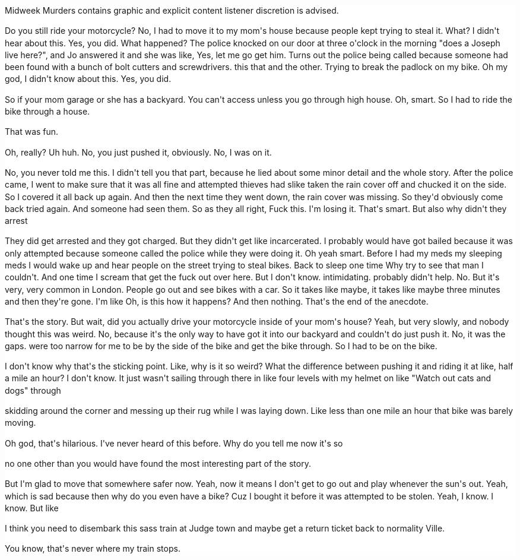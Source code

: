 

Midweek Murders contains graphic and explicit content listener discretion is advised.

Do you still ride your motorcycle? No, I had to move it to my mom's house because people kept trying to steal it. What? I didn't hear about this. Yes, you did. What happened? The police knocked on our door at three o'clock in the morning "does a Joseph live here?", and Jo answered it and she was like, Yes, let me go get him. Turns out the police being called because someone had been found with a bunch of bolt cutters and screwdrivers. this that and the other. Trying to break the padlock on my bike. Oh my god, I didn't know about this. Yes, you did.

So if your mom garage or she has a backyard. You can't access unless you go through high house. Oh, smart. So I had to ride the bike through a house.

That was fun.

Oh, really? Uh huh. No, you just pushed it, obviously. No, I was on it.

No, you never told me this. I didn't tell you that part, because he lied about some minor detail and the whole story. After the police came, I went to make sure that it was all fine and attempted thieves had slike taken the rain cover off and chucked it on the side. So I covered it all back up again. And then the next time they went down, the rain cover was missing. So they'd obviously come back tried again. And someone had seen them. So as they all right, Fuck this. I'm losing it. That's smart. But also why didn't they arrest

They did get arrested and they got charged. But they didn't get like incarcerated. I probably would have got bailed because it was only attempted because someone called the police while they were doing it. Oh yeah smart. Before I had my meds my sleeping meds I would wake up and hear people on the street trying to steal bikes. Back to sleep one time Why try to see that man I couldn't. And one time I scream that get the fuck out over here. But I don't know. intimidating. probably didn't help. No. But it's very, very common in London. People go out and see bikes with a car. So it takes like maybe, it takes like maybe three minutes and then they're gone. I'm like Oh, is this how it happens? And then nothing. That's the end of the anecdote.

That's the story. But wait, did you actually drive your motorcycle inside of your mom's house? Yeah, but very slowly, and nobody thought this was weird. No, because it's the only way to have got it into our backyard and couldn't do just push it. No, it was the gaps. were too narrow for me to be by the side of the bike and get the bike through. So I had to be on the bike.

I don't know why that's the sticking point. Like, why is it so weird? What the difference between pushing it and riding it at like, half a mile an hour? I don't know. It just wasn't sailing through there in like four levels with my helmet on like "Watch out cats and dogs" through

skidding around the corner and messing up their rug while I was laying down. Like less than one mile an hour that bike was barely moving.

Oh god, that's hilarious. I've never heard of this before. Why do you tell me now it's so

no one other than you would have found the most interesting part of the story.

But I'm glad to move that somewhere safer now. Yeah, now it means I don't get to go out and play whenever the sun's out. Yeah, which is sad because then why do you even have a bike? Cuz I bought it before it was attempted to be stolen. Yeah, I know. I know. But like

I think you need to disembark this sass train at Judge town and maybe get a return ticket back to normality Ville.

You know, that's never where my train stops.
